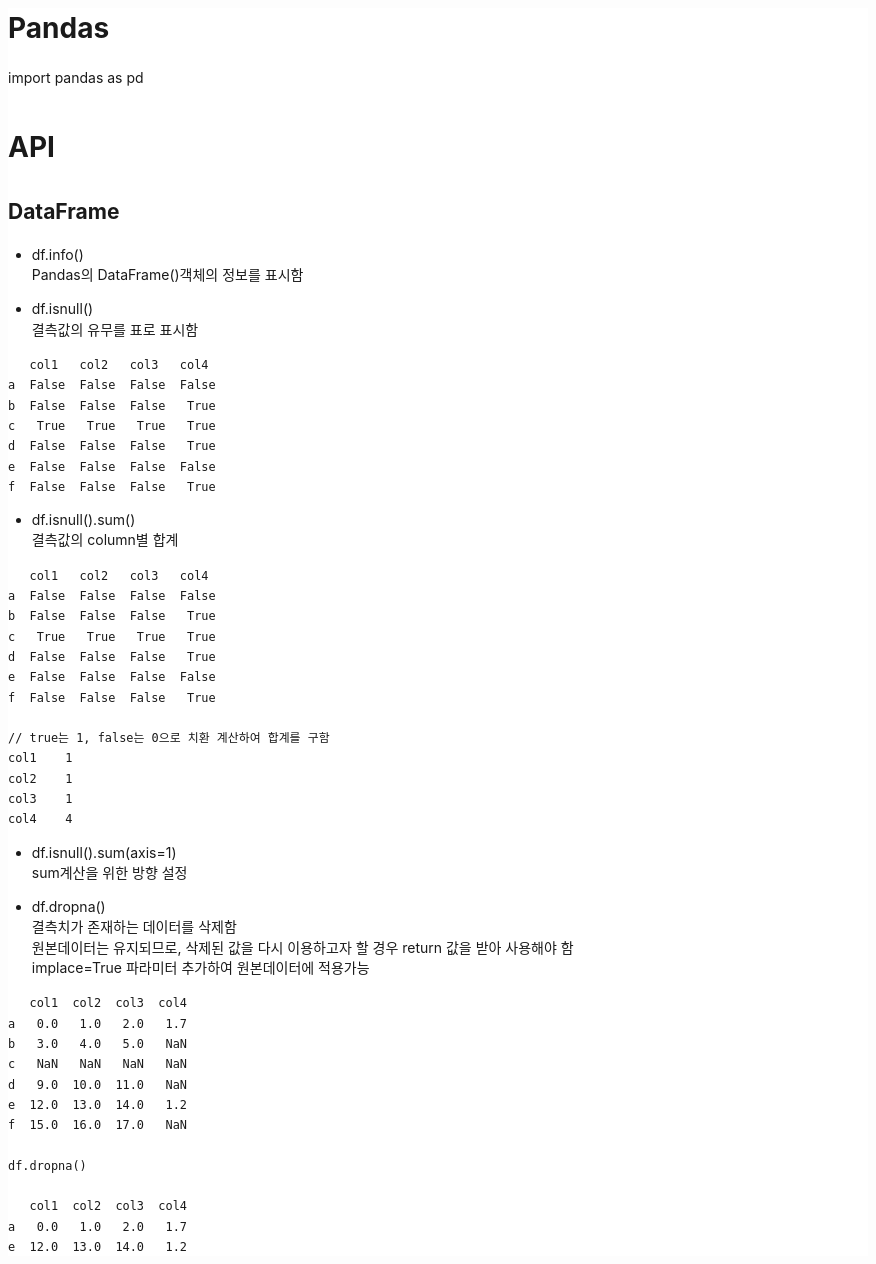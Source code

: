# Pandas
import pandas as pd

# API

## DataFrame
* df.info()  
Pandas의 DataFrame()객체의 정보를 표시함

* df.isnull()  
결측값의 유무를 표로 표시함
```
   col1   col2   col3   col4
a  False  False  False  False
b  False  False  False   True
c   True   True   True   True
d  False  False  False   True
e  False  False  False  False
f  False  False  False   True
```
* df.isnull().sum()  
결측값의 column별 합계 
```
   col1   col2   col3   col4
a  False  False  False  False
b  False  False  False   True
c   True   True   True   True
d  False  False  False   True
e  False  False  False  False
f  False  False  False   True

// true는 1, false는 0으로 치환 계산하여 합계를 구함
col1    1
col2    1
col3    1
col4    4
```

* df.isnull().sum(axis=1)  
sum계산을 위한 방향 설정

* df.dropna()  
결측치가 존재하는 데이터를 삭제함  
원본데이터는 유지되므로, 삭제된 값을 다시 이용하고자 할 경우 return 값을 받아 사용해야 함  
implace=True 파라미터 추가하여 원본데이터에 적용가능  
```
   col1  col2  col3  col4
a   0.0   1.0   2.0   1.7
b   3.0   4.0   5.0   NaN
c   NaN   NaN   NaN   NaN
d   9.0  10.0  11.0   NaN
e  12.0  13.0  14.0   1.2
f  15.0  16.0  17.0   NaN

df.dropna()

   col1  col2  col3  col4
a   0.0   1.0   2.0   1.7
e  12.0  13.0  14.0   1.2
```
